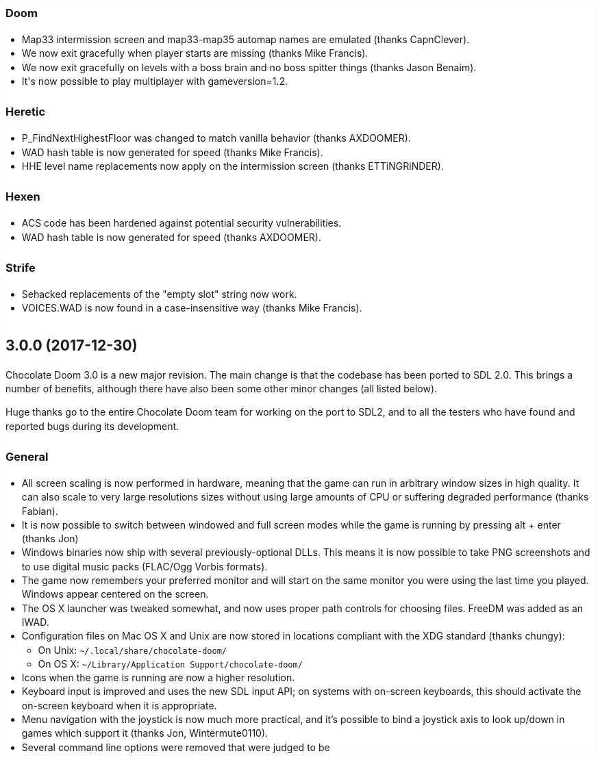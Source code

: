 ### Doom
  * Map33 intermission screen and map33-map35 automap names are
    emulated (thanks CapnClever).
  * We now exit gracefully when player starts are missing (thanks Mike
    Francis).
  * We now exit gracefully on levels with a boss brain and no boss spitter
    things (thanks Jason Benaim).
  * It's now possible to play multiplayer with gameversion=1.2.

### Heretic
  * P\_FindNextHighestFloor was changed to match vanilla behavior (thanks
    AXDOOMER).
  * WAD hash table is now generated for speed (thanks Mike Francis).
  * HHE level name replacements now apply on the intermission screen
    (thanks ETTiNGRiNDER).

### Hexen
  * ACS code has been hardened against potential security vulnerabilities.
  * WAD hash table is now generated for speed (thanks AXDOOMER).

### Strife
  * Sehacked replacements of the "empty slot" string now work.
  * VOICES.WAD is now found in a case-insensitive way (thanks Mike Francis).

## 3.0.0 (2017-12-30)

  Chocolate Doom 3.0 is a new major revision. The main change is that
  the codebase has been ported to SDL 2.0. This brings a number of
  benefits, although there have also been some other minor changes (all
  listed below).

  Huge thanks go to the entire Chocolate Doom team for working on the
  port to SDL2, and to all the testers who have found and reported bugs
  during its development.

### General
  * All screen scaling is now performed in hardware, meaning that the
    game can run in arbitrary window sizes in high quality. It can also
    scale to very large resolutions sizes without using large amounts of
    CPU or suffering degraded performance (thanks Fabian).
  * It is now possible to switch between windowed and full screen modes
    while the game is running by pressing alt + enter (thanks Jon)
  * Windows binaries now ship with several previously-optional DLLs.
    This means it is now possible to take PNG screenshots and to use
    digital music packs (FLAC/Ogg Vorbis formats).
  * The game now remembers your preferred monitor and will start on the
    same monitor you were using the last time you played. Windows appear
    centered on the screen.
  * The OS X launcher was tweaked somewhat, and now uses proper path
    controls for choosing files. FreeDM was added as an IWAD.
  * Configuration files on Mac OS X and Unix are now stored in locations
    compliant with the XDG standard (thanks chungy):
    - On Unix: `~/.local/share/chocolate-doom/`
    - On OS X: `~/Library/Application Support/chocolate-doom/`
  * Icons when the game is running are now a higher resolution.
  * Keyboard input is improved and uses the new SDL input API; on
    systems with on-screen keyboards, this should activate the on-screen
    keyboard when it is appropriate.
  * Menu navigation with the joystick is now much more practical, and
    it’s possible to bind a joystick axis to look up/down in games which
    support it (thanks Jon, Wintermute0110).
  * Several command line options were removed that were judged to be
